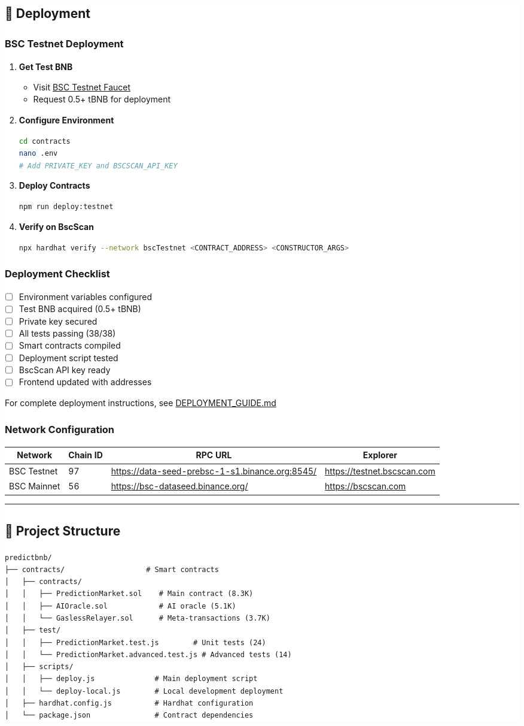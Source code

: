 
## 🚢 Deployment

### BSC Testnet Deployment

1. **Get Test BNB**
   - Visit [BSC Testnet Faucet](https://testnet.bnbchain.org/faucet-smart)
   - Request 0.5+ tBNB for deployment

2. **Configure Environment**
   ```bash
   cd contracts
   nano .env
   # Add PRIVATE_KEY and BSCSCAN_API_KEY
   ```

3. **Deploy Contracts**
   ```bash
   npm run deploy:testnet
   ```

4. **Verify on BscScan**
   ```bash
   npx hardhat verify --network bscTestnet <CONTRACT_ADDRESS> <CONSTRUCTOR_ARGS>
   ```

### Deployment Checklist

- [ ] Environment variables configured
- [ ] Test BNB acquired (0.5+ tBNB)
- [ ] Private key secured
- [ ] All tests passing (38/38)
- [ ] Smart contracts compiled
- [ ] Deployment script tested
- [ ] BscScan API key ready
- [ ] Frontend updated with addresses

For complete deployment instructions, see [DEPLOYMENT_GUIDE.md](./DEPLOYMENT_GUIDE.md)

### Network Configuration

| Network | Chain ID | RPC URL | Explorer |
|---------|----------|---------|----------|
| BSC Testnet | 97 | https://data-seed-prebsc-1-s1.binance.org:8545/ | https://testnet.bscscan.com |
| BSC Mainnet | 56 | https://bsc-dataseed.binance.org/ | https://bscscan.com |

---

## 📁 Project Structure

```
predictbnb/
├── contracts/                   # Smart contracts
│   ├── contracts/
│   │   ├── PredictionMarket.sol    # Main contract (8.3K)
│   │   ├── AIOracle.sol            # AI oracle (5.1K)
│   │   └── GaslessRelayer.sol      # Meta-transactions (3.7K)
│   ├── test/
│   │   ├── PredictionMarket.test.js        # Unit tests (24)
│   │   └── PredictionMarket.advanced.test.js # Advanced tests (14)
│   ├── scripts/
│   │   ├── deploy.js              # Main deployment script
│   │   └── deploy-local.js        # Local development deployment
│   ├── hardhat.config.js          # Hardhat configuration
│   └── package.json               # Contract dependencies
```